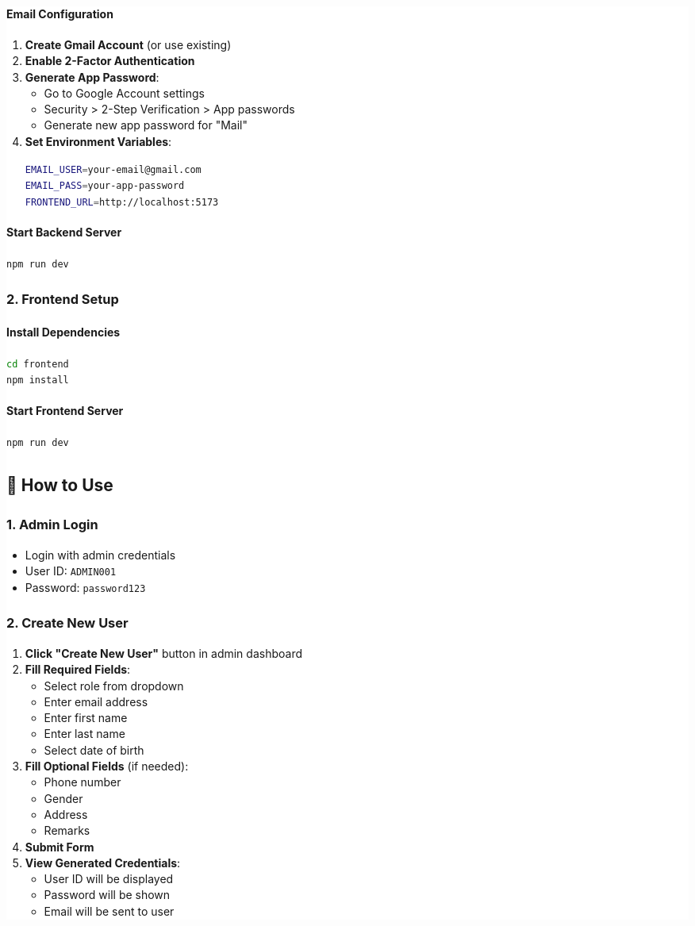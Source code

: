 #### Email Configuration
1. **Create Gmail Account** (or use existing)
2. **Enable 2-Factor Authentication**
3. **Generate App Password**:
   - Go to Google Account settings
   - Security > 2-Step Verification > App passwords
   - Generate new app password for "Mail"
4. **Set Environment Variables**:
   ```bash
   EMAIL_USER=your-email@gmail.com
   EMAIL_PASS=your-app-password
   FRONTEND_URL=http://localhost:5173
   ```

#### Start Backend Server
```bash
npm run dev
```

### 2. Frontend Setup

#### Install Dependencies
```bash
cd frontend
npm install
```

#### Start Frontend Server
```bash
npm run dev
```

## 🎯 How to Use

### 1. Admin Login
- Login with admin credentials
- User ID: `ADMIN001`
- Password: `password123`

### 2. Create New User
1. **Click "Create New User"** button in admin dashboard
2. **Fill Required Fields**:
   - Select role from dropdown
   - Enter email address
   - Enter first name
   - Enter last name
   - Select date of birth
3. **Fill Optional Fields** (if needed):
   - Phone number
   - Gender
   - Address
   - Remarks
4. **Submit Form**
5. **View Generated Credentials**:
   - User ID will be displayed
   - Password will be shown
   - Email will be sent to user
